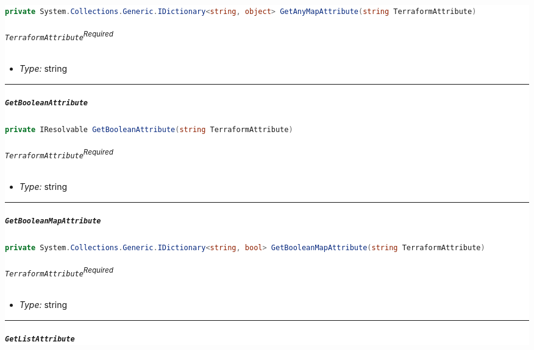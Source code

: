 ```csharp
private System.Collections.Generic.IDictionary<string, object> GetAnyMapAttribute(string TerraformAttribute)
```

###### `TerraformAttribute`<sup>Required</sup> <a name="TerraformAttribute" id="rhizo-co-terraform-provider-oci.dataOciMeteringComputationUsageCarbonEmissionsConfig.DataOciMeteringComputationUsageCarbonEmissionsConfigItemsOutputReference.getAnyMapAttribute.parameter.terraformAttribute"></a>

- *Type:* string

---

##### `GetBooleanAttribute` <a name="GetBooleanAttribute" id="rhizo-co-terraform-provider-oci.dataOciMeteringComputationUsageCarbonEmissionsConfig.DataOciMeteringComputationUsageCarbonEmissionsConfigItemsOutputReference.getBooleanAttribute"></a>

```csharp
private IResolvable GetBooleanAttribute(string TerraformAttribute)
```

###### `TerraformAttribute`<sup>Required</sup> <a name="TerraformAttribute" id="rhizo-co-terraform-provider-oci.dataOciMeteringComputationUsageCarbonEmissionsConfig.DataOciMeteringComputationUsageCarbonEmissionsConfigItemsOutputReference.getBooleanAttribute.parameter.terraformAttribute"></a>

- *Type:* string

---

##### `GetBooleanMapAttribute` <a name="GetBooleanMapAttribute" id="rhizo-co-terraform-provider-oci.dataOciMeteringComputationUsageCarbonEmissionsConfig.DataOciMeteringComputationUsageCarbonEmissionsConfigItemsOutputReference.getBooleanMapAttribute"></a>

```csharp
private System.Collections.Generic.IDictionary<string, bool> GetBooleanMapAttribute(string TerraformAttribute)
```

###### `TerraformAttribute`<sup>Required</sup> <a name="TerraformAttribute" id="rhizo-co-terraform-provider-oci.dataOciMeteringComputationUsageCarbonEmissionsConfig.DataOciMeteringComputationUsageCarbonEmissionsConfigItemsOutputReference.getBooleanMapAttribute.parameter.terraformAttribute"></a>

- *Type:* string

---

##### `GetListAttribute` <a name="GetListAttribute" id="rhizo-co-terraform-provider-oci.dataOciMeteringComputationUsageCarbonEmissionsConfig.DataOciMeteringComputationUsageCarbonEmissionsConfigItemsOutputReference.getListAttribute"></a>
